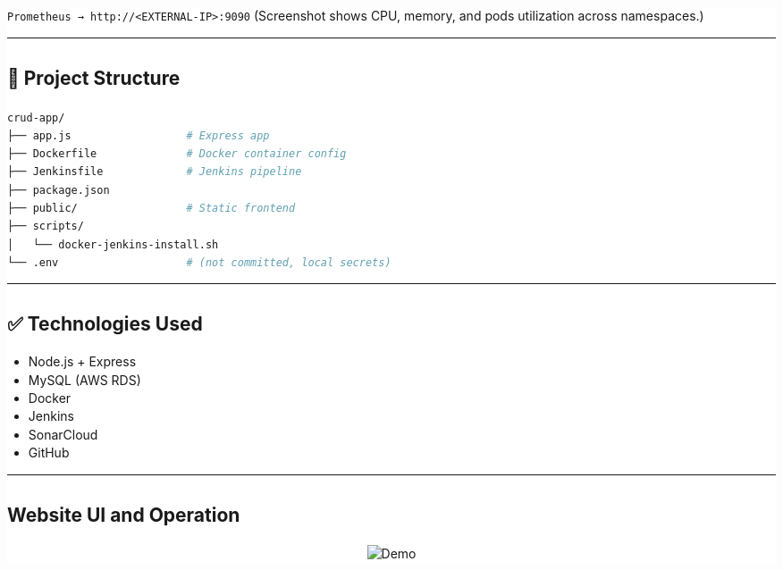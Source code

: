 ```Prometheus → http://<EXTERNAL-IP>:9090```
(Screenshot shows CPU, memory, and pods utilization across namespaces.)

---

## 📁 Project Structure

  ```bash
crud-app/
├── app.js                  # Express app
├── Dockerfile              # Docker container config
├── Jenkinsfile             # Jenkins pipeline
├── package.json
├── public/                 # Static frontend
├── scripts/
│   └── docker-jenkins-install.sh
└── .env                    # (not committed, local secrets)
  ```
---

## ✅ Technologies Used

- Node.js + Express
- MySQL (AWS RDS)
- Docker
- Jenkins
- SonarCloud
- GitHub

---

## Website UI and Operation

<p align="center">
  <img src="assets/recording.gif" alt="Demo" width="700">
</p>
